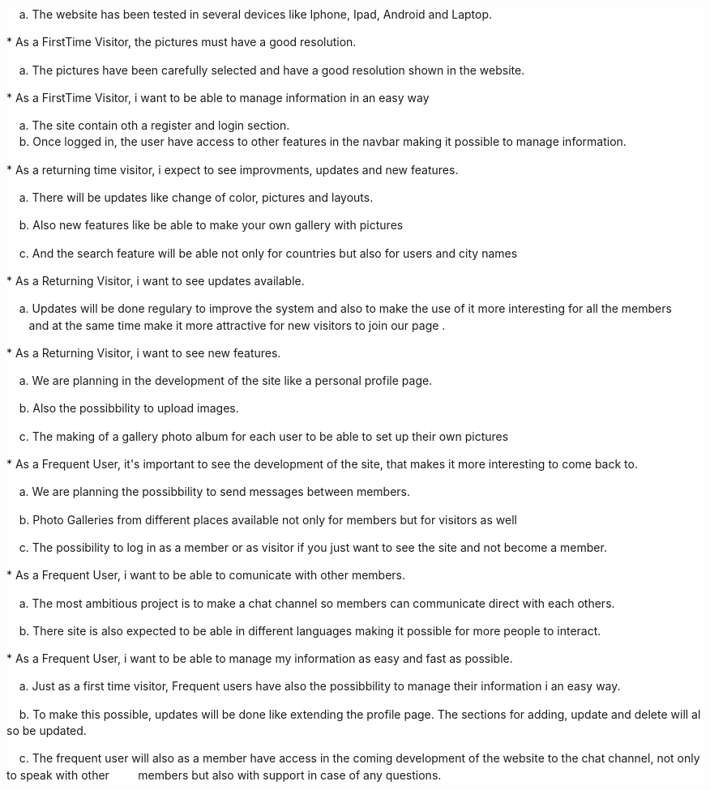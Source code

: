     a. The website has been tested in several devices like Iphone, Ipad, Android and Laptop.

* As a FirstTime Visitor, the pictures must have a good resolution.

    a. The pictures have been carefully selected and have a good resolution shown in the website.

* As a FirstTime Visitor, i want to be able to manage information in an easy way

    a. The site contain oth a register and login section. 
    
    b. Once logged in, the user have access to other features in the navbar making it possible to manage information.

* As a returning time visitor, i expect to see improvments, updates and new features.

    a. There will be updates like change of color, pictures and layouts.

    b. Also new features like be able to make your own gallery with pictures

    c. And the search feature will be able not only for countries but also for users and city names

* As a Returning Visitor, i want to see updates available.

    a. Updates will be done regulary to improve the system and also to make the use of it more interesting for all the members 
       and at the same time make it more attractive for new visitors to join our page .

* As a Returning Visitor, i want to see new features.

    a. We are planning in the development of the site like a personal profile page.

    b. Also the possibbility to upload images.

    c. The making of a gallery photo album for each user to be able to set up their own pictures 

* As a Frequent User, it's important to see the development of the site, that makes it more interesting to come back to.

    a. We are planning the possibbility to send messages between members.

    b. Photo Galleries from different places available not only for members but for visitors as well

    c. The possibility to log in as a member or as visitor if you just want to see the site and not become a member.

* As a Frequent User, i want to be able to comunicate with other members.

    a. The most ambitious project is to make a chat channel so members can communicate direct with each others.

    b. There site is also expected to be able in different languages making it possible for more people to interact.

* As a Frequent User, i want to be able to manage my information as easy and fast as possible.

    a. Just as a first time visitor, Frequent users have also the possibbility to manage their information i an easy way.

    b. To make this possible, updates will be done like extending the profile page. The sections for adding, update and delete will also be updated.

    c. The frequent user will also as a member have access in the coming development of the website to the chat channel, not only to speak with other 
       members but also with support in case of any questions.

